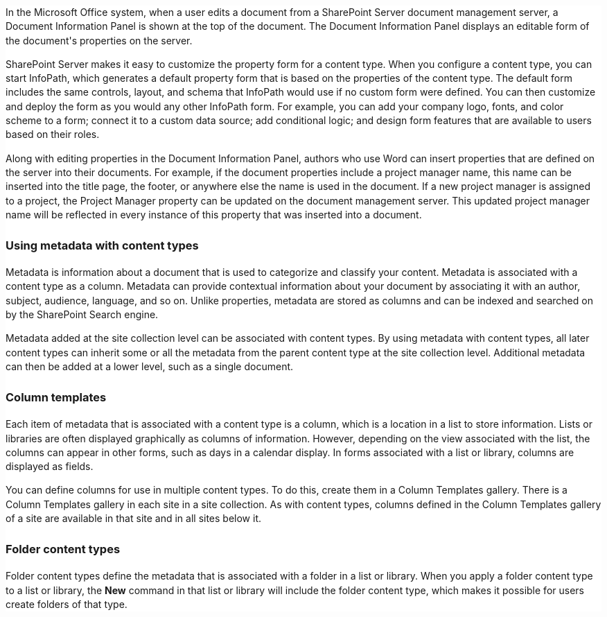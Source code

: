 In the Microsoft Office system, when a user edits a document from a SharePoint Server document management server, a Document Information Panel is shown at the top of the document. The Document Information Panel displays an editable form of the document's properties on the server.
  
SharePoint Server makes it easy to customize the property form for a content type. When you configure a content type, you can start InfoPath, which generates a default property form that is based on the properties of the content type. The default form includes the same controls, layout, and schema that InfoPath would use if no custom form were defined. You can then customize and deploy the form as you would any other InfoPath form. For example, you can add your company logo, fonts, and color scheme to a form; connect it to a custom data source; add conditional logic; and design form features that are available to users based on their roles.
  
Along with editing properties in the Document Information Panel, authors who use Word can insert properties that are defined on the server into their documents. For example, if the document properties include a project manager name, this name can be inserted into the title page, the footer, or anywhere else the name is used in the document. If a new project manager is assigned to a project, the Project Manager property can be updated on the document management server. This updated project manager name will be reflected in every instance of this property that was inserted into a document.
  
### Using metadata with content types
<a name="metadata"> </a>

Metadata is information about a document that is used to categorize and classify your content. Metadata is associated with a content type as a column. Metadata can provide contextual information about your document by associating it with an author, subject, audience, language, and so on. Unlike properties, metadata are stored as columns and can be indexed and searched on by the SharePoint Search engine.
  
Metadata added at the site collection level can be associated with content types. By using metadata with content types, all later content types can inherit some or all the metadata from the parent content type at the site collection level. Additional metadata can then be added at a lower level, such as a single document.
  
### Column templates
<a name="columns"> </a>

Each item of metadata that is associated with a content type is a column, which is a location in a list to store information. Lists or libraries are often displayed graphically as columns of information. However, depending on the view associated with the list, the columns can appear in other forms, such as days in a calendar display. In forms associated with a list or library, columns are displayed as fields.
  
You can define columns for use in multiple content types. To do this, create them in a Column Templates gallery. There is a Column Templates gallery in each site in a site collection. As with content types, columns defined in the Column Templates gallery of a site are available in that site and in all sites below it.
  
### Folder content types
<a name="folders"> </a>

Folder content types define the metadata that is associated with a folder in a list or library. When you apply a folder content type to a list or library, the **New** command in that list or library will include the folder content type, which makes it possible for users create folders of that type. 
  